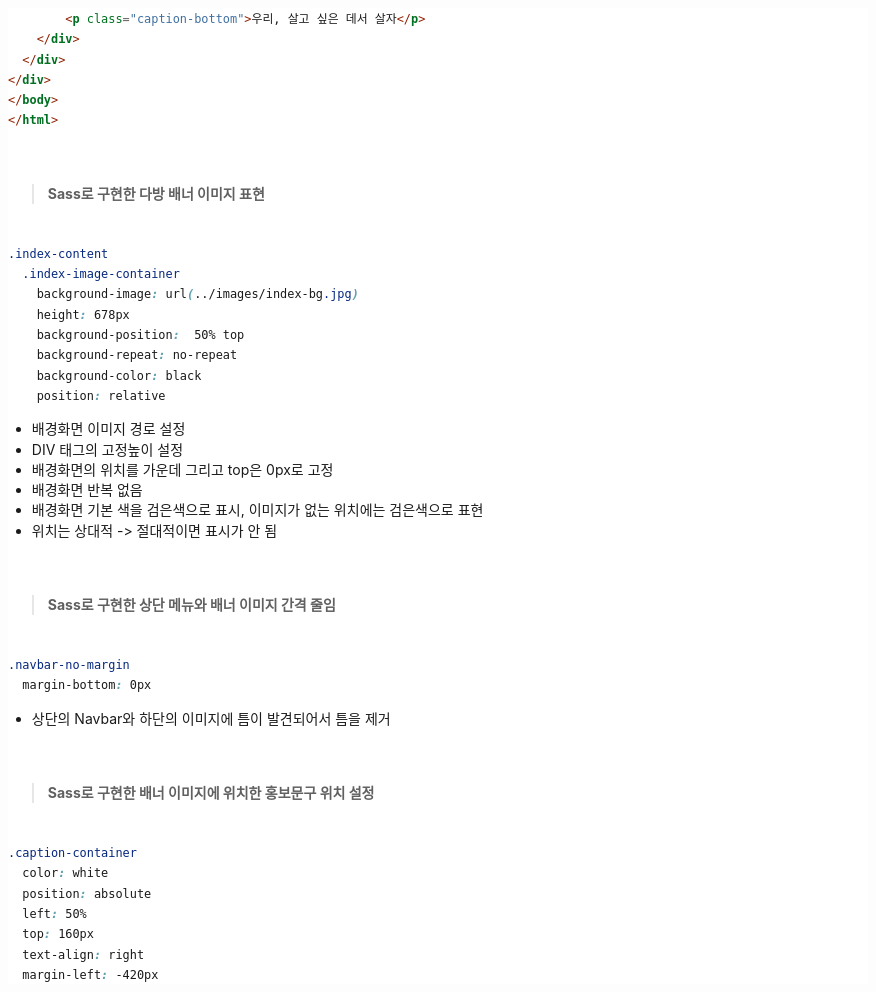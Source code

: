 ```html
        <p class="caption-bottom">우리, 살고 싶은 데서 살자</p>
    </div>
  </div>
</div>
</body>
</html>

```

<br>

> #### Sass로 구현한 다방 배너 이미지 표현

```css

.index-content
  .index-image-container
    background-image: url(../images/index-bg.jpg)
    height: 678px
    background-position:  50% top
    background-repeat: no-repeat
    background-color: black
    position: relative

```
- 배경화면 이미지 경로 설정
- DIV 태그의 고정높이 설정
- 배경화면의 위치를 가운데 그리고 top은 0px로 고정
- 배경화면 반복 없음
- 배경화면 기본 색을 검은색으로 표시, 이미지가 없는 위치에는 검은색으로 표현
- 위치는 상대적 -> 절대적이면 표시가 안 됨

<br>

> #### Sass로 구현한 상단 메뉴와 배너 이미지 간격 줄임

``` css

.navbar-no-margin
  margin-bottom: 0px

```

 - 상단의 Navbar와 하단의 이미지에 틈이 발견되어서 틈을 제거

<br>

> #### Sass로 구현한 배너 이미지에 위치한 홍보문구 위치 설정

```css

.caption-container
  color: white
  position: absolute
  left: 50%
  top: 160px
  text-align: right
  margin-left: -420px

```
